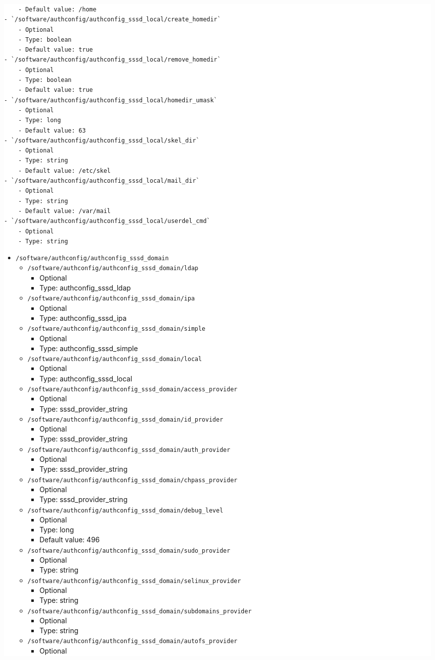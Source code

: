         - Default value: /home
    - `/software/authconfig/authconfig_sssd_local/create_homedir`
        - Optional
        - Type: boolean
        - Default value: true
    - `/software/authconfig/authconfig_sssd_local/remove_homedir`
        - Optional
        - Type: boolean
        - Default value: true
    - `/software/authconfig/authconfig_sssd_local/homedir_umask`
        - Optional
        - Type: long
        - Default value: 63
    - `/software/authconfig/authconfig_sssd_local/skel_dir`
        - Optional
        - Type: string
        - Default value: /etc/skel
    - `/software/authconfig/authconfig_sssd_local/mail_dir`
        - Optional
        - Type: string
        - Default value: /var/mail
    - `/software/authconfig/authconfig_sssd_local/userdel_cmd`
        - Optional
        - Type: string
 - `/software/authconfig/authconfig_sssd_domain`
    - `/software/authconfig/authconfig_sssd_domain/ldap`
        - Optional
        - Type: authconfig_sssd_ldap
    - `/software/authconfig/authconfig_sssd_domain/ipa`
        - Optional
        - Type: authconfig_sssd_ipa
    - `/software/authconfig/authconfig_sssd_domain/simple`
        - Optional
        - Type: authconfig_sssd_simple
    - `/software/authconfig/authconfig_sssd_domain/local`
        - Optional
        - Type: authconfig_sssd_local
    - `/software/authconfig/authconfig_sssd_domain/access_provider`
        - Optional
        - Type: sssd_provider_string
    - `/software/authconfig/authconfig_sssd_domain/id_provider`
        - Optional
        - Type: sssd_provider_string
    - `/software/authconfig/authconfig_sssd_domain/auth_provider`
        - Optional
        - Type: sssd_provider_string
    - `/software/authconfig/authconfig_sssd_domain/chpass_provider`
        - Optional
        - Type: sssd_provider_string
    - `/software/authconfig/authconfig_sssd_domain/debug_level`
        - Optional
        - Type: long
        - Default value: 496
    - `/software/authconfig/authconfig_sssd_domain/sudo_provider`
        - Optional
        - Type: string
    - `/software/authconfig/authconfig_sssd_domain/selinux_provider`
        - Optional
        - Type: string
    - `/software/authconfig/authconfig_sssd_domain/subdomains_provider`
        - Optional
        - Type: string
    - `/software/authconfig/authconfig_sssd_domain/autofs_provider`
        - Optional